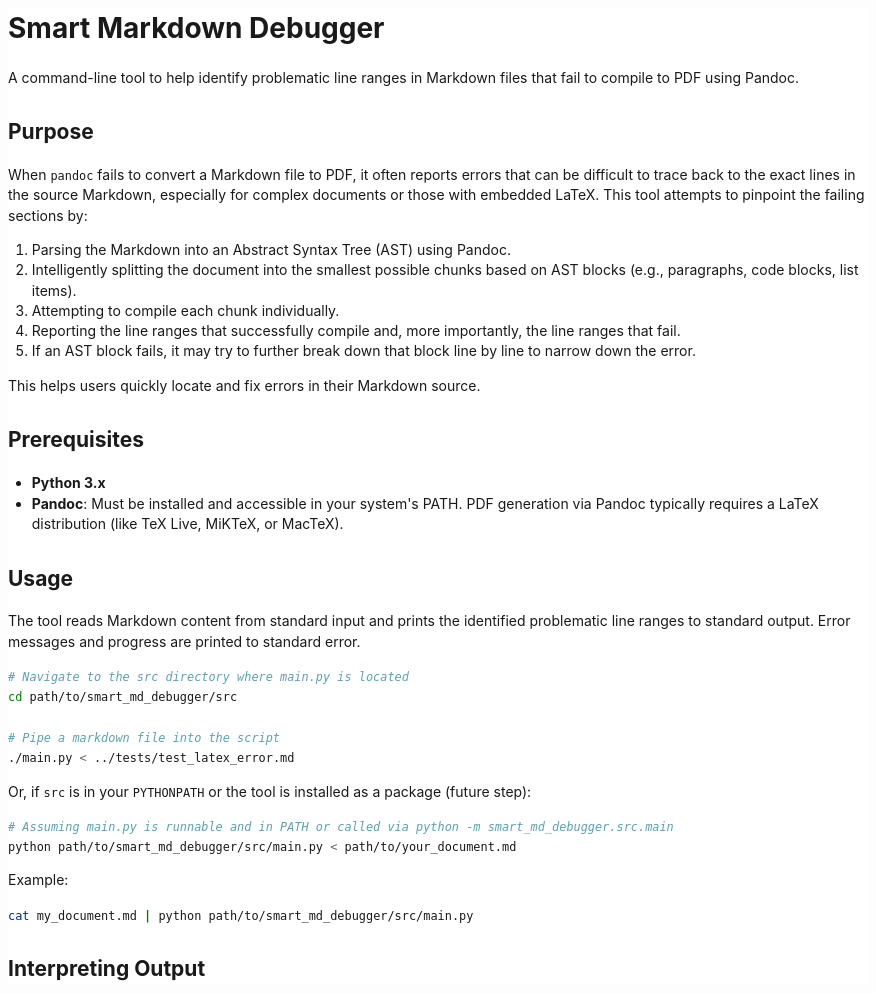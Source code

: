 # Smart Markdown Debugger

A command-line tool to help identify problematic line ranges in Markdown files that fail to compile to PDF using Pandoc.

## Purpose

When `pandoc` fails to convert a Markdown file to PDF, it often reports errors that can be difficult to trace back to the exact lines in the source Markdown, especially for complex documents or those with embedded LaTeX. This tool attempts to pinpoint the failing sections by:

1.  Parsing the Markdown into an Abstract Syntax Tree (AST) using Pandoc.
2.  Intelligently splitting the document into the smallest possible chunks based on AST blocks (e.g., paragraphs, code blocks, list items).
3.  Attempting to compile each chunk individually.
4.  Reporting the line ranges that successfully compile and, more importantly, the line ranges that fail.
5.  If an AST block fails, it may try to further break down that block line by line to narrow down the error.

This helps users quickly locate and fix errors in their Markdown source.

## Prerequisites

*   **Python 3.x**
*   **Pandoc**: Must be installed and accessible in your system's PATH. PDF generation via Pandoc typically requires a LaTeX distribution (like TeX Live, MiKTeX, or MacTeX).

## Usage

The tool reads Markdown content from standard input and prints the identified problematic line ranges to standard output. Error messages and progress are printed to standard error.

```bash
# Navigate to the src directory where main.py is located
cd path/to/smart_md_debugger/src

# Pipe a markdown file into the script
./main.py < ../tests/test_latex_error.md
```

Or, if `src` is in your `PYTHONPATH` or the tool is installed as a package (future step):
```bash
# Assuming main.py is runnable and in PATH or called via python -m smart_md_debugger.src.main
python path/to/smart_md_debugger/src/main.py < path/to/your_document.md
```

Example:
```bash
cat my_document.md | python path/to/smart_md_debugger/src/main.py
```

## Interpreting Output
